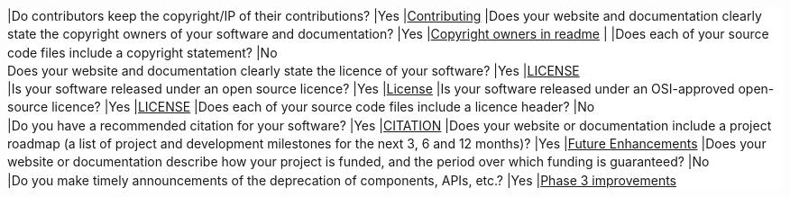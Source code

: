 |Do contributors keep the copyright/IP of their contributions?	|Yes	|[Contributing](https://github.com/NCSU-Group7-SE2021/slash/blob/main/CONTRIBUTING.md)
|Does your website and documentation clearly state the copyright owners of your software and documentation?	|Yes	|[Copyright owners in readme](https://github.com/NCSU-Group7-SE2021/slash#readme) |
|Does each of your source code files include a copyright statement?	|No		
Does your website and documentation clearly state the licence of your software?	|Yes	|[LICENSE](https://github.com/NCSU-Group7-SE2021/slash/blob/main/LICENSE)	
|Is your software released under an open source licence?	|Yes	|[License](https://github.com/NCSU-Group7-SE2021/slash/blob/main/LICENSE)
|Is your software released under an OSI-approved open-source licence?	|Yes	|[LICENSE](https://github.com/NCSU-Group7-SE2021/slash/blob/main/LICENSE)
|Does each of your source code files include a licence header?	|No		
|Do you have a recommended citation for your software?	|Yes	|[CITATION](https://github.com/NCSU-Group7-SE2021/slash/blob/main/CITATION.cff)	
|Does your website or documentation include a project roadmap (a list of project and development milestones for the next 3, 6 and 12 months)?	|Yes	|[Future Enhancements](https://github.com/NCSU-Group7-SE2021/slash#golf-future-roadmap)	
|Does your website or documentation describe how your project is funded, and the period over which funding is guaranteed?	|No		
|Do you make timely announcements of the deprecation of components, APIs, etc.?	|Yes	|[Phase 3 improvements](https://github.com/NCSU-Group7-SE2021/slash#rocket-improvements-over-phase-ii)
